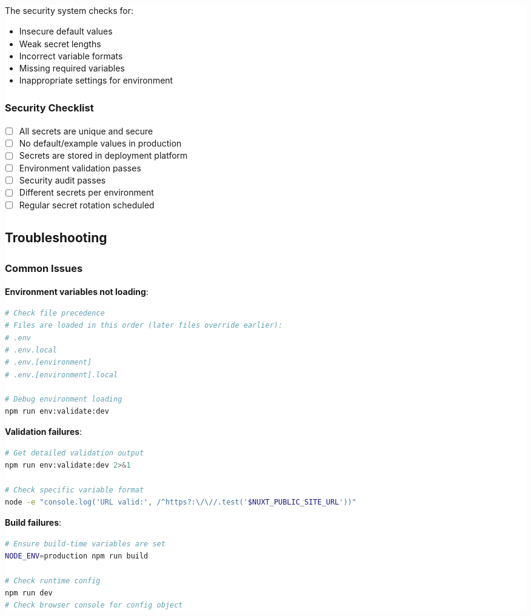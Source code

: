 The security system checks for:
- Insecure default values
- Weak secret lengths
- Incorrect variable formats
- Missing required variables
- Inappropriate settings for environment

### Security Checklist

- [ ] All secrets are unique and secure
- [ ] No default/example values in production
- [ ] Secrets are stored in deployment platform
- [ ] Environment validation passes
- [ ] Security audit passes
- [ ] Different secrets per environment
- [ ] Regular secret rotation scheduled

## Troubleshooting

### Common Issues

**Environment variables not loading**:
```bash
# Check file precedence
# Files are loaded in this order (later files override earlier):
# .env
# .env.local
# .env.[environment]
# .env.[environment].local

# Debug environment loading
npm run env:validate:dev
```

**Validation failures**:
```bash
# Get detailed validation output
npm run env:validate:dev 2>&1

# Check specific variable format
node -e "console.log('URL valid:', /^https?:\/\//.test('$NUXT_PUBLIC_SITE_URL'))"
```

**Build failures**:
```bash
# Ensure build-time variables are set
NODE_ENV=production npm run build

# Check runtime config
npm run dev
# Check browser console for config object
```
